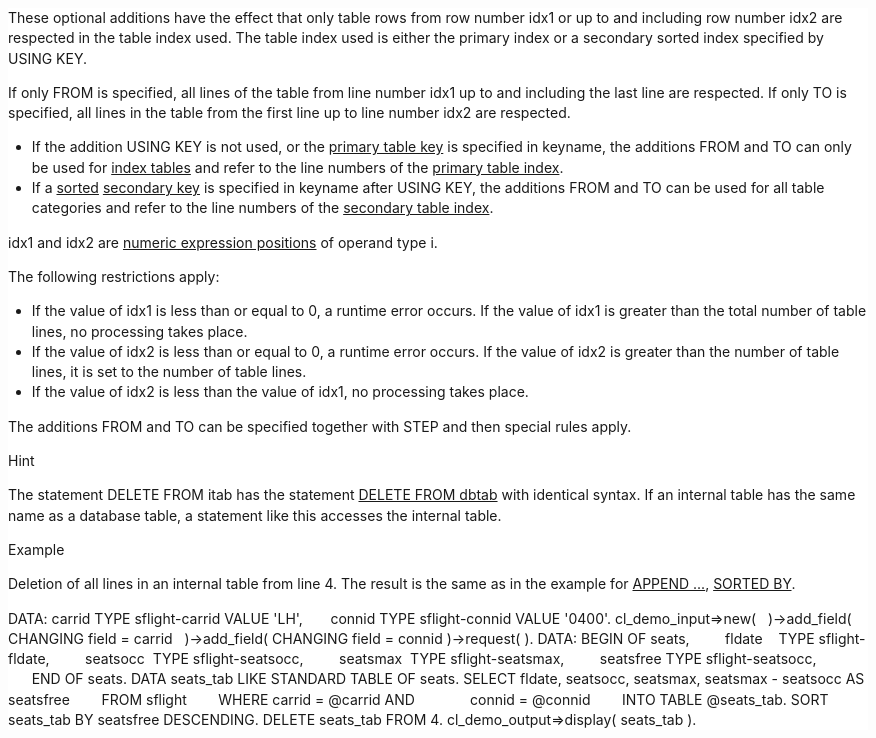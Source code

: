 These optional additions have the effect that only table rows from row number idx1 or up to and including row number idx2 are respected in the table index used. The table index used is either the primary index or a secondary sorted index specified by USING KEY.

If only FROM is specified, all lines of the table from line number idx1 up to and including the last line are respected. If only TO is specified, all lines in the table from the first line up to line number idx2 are respected.

-   If the addition USING KEY is not used, or the [primary table key](https://help.sap.com/doc/abapdocu_latest_index_htm/latest/en-US/abenprimary_table_key_glosry.htm "Glossary Entry") is specified in keyname, the additions FROM and TO can only be used for [index tables](https://help.sap.com/doc/abapdocu_latest_index_htm/latest/en-US/abenindex_table_glosry.htm "Glossary Entry") and refer to the line numbers of the [primary table index](https://help.sap.com/doc/abapdocu_latest_index_htm/latest/en-US/abenprimary_table_index_glosry.htm "Glossary Entry").
-   If a [sorted](https://help.sap.com/doc/abapdocu_latest_index_htm/latest/en-US/abensorted_key_glosry.htm "Glossary Entry") [secondary key](https://help.sap.com/doc/abapdocu_latest_index_htm/latest/en-US/abensecondary_table_key_glosry.htm "Glossary Entry") is specified in keyname after USING KEY, the additions FROM and TO can be used for all table categories and refer to the line numbers of the [secondary table index](https://help.sap.com/doc/abapdocu_latest_index_htm/latest/en-US/abensecondary_table_index_glosry.htm "Glossary Entry").

idx1 and idx2 are [numeric expression positions](https://help.sap.com/doc/abapdocu_latest_index_htm/latest/en-US/abennumerical_expr_position_glosry.htm "Glossary Entry") of operand type i.

The following restrictions apply:

-   If the value of idx1 is less than or equal to 0, a runtime error occurs. If the value of idx1 is greater than the total number of table lines, no processing takes place.
-   If the value of idx2 is less than or equal to 0, a runtime error occurs. If the value of idx2 is greater than the number of table lines, it is set to the number of table lines.
-   If the value of idx2 is less than the value of idx1, no processing takes place.

The additions FROM and TO can be specified together with STEP and then special rules apply.

Hint

The statement DELETE FROM itab has the statement [DELETE FROM dbtab](https://help.sap.com/doc/abapdocu_latest_index_htm/latest/en-US/abapdelete_dbtab.htm) with identical syntax. If an internal table has the same name as a database table, a statement like this accesses the internal table.

Example

Deletion of all lines in an internal table from line 4. The result is the same as in the example for [APPEND ...](https://help.sap.com/doc/abapdocu_latest_index_htm/latest/en-US/abapappend.htm), [SORTED BY](https://help.sap.com/doc/abapdocu_latest_index_htm/latest/en-US/abapappend.htm).

DATA: carrid TYPE sflight-carrid VALUE 'LH',
      connid TYPE sflight-connid VALUE '0400'.
cl\_demo\_input=>new(
  )->add\_field( CHANGING field = carrid
  )->add\_field( CHANGING field = connid )->request( ).
DATA: BEGIN OF seats,
        fldate    TYPE sflight-fldate,
        seatsocc  TYPE sflight-seatsocc,
        seatsmax  TYPE sflight-seatsmax,
        seatsfree TYPE sflight-seatsocc,
      END OF seats.
DATA seats\_tab LIKE STANDARD TABLE OF seats.
SELECT fldate, seatsocc, seatsmax, seatsmax - seatsocc AS seatsfree
       FROM sflight
       WHERE carrid = @carrid AND
             connid = @connid
       INTO TABLE @seats\_tab.
SORT seats\_tab BY seatsfree DESCENDING.
DELETE seats\_tab FROM 4.
cl\_demo\_output=>display( seats\_tab ).
